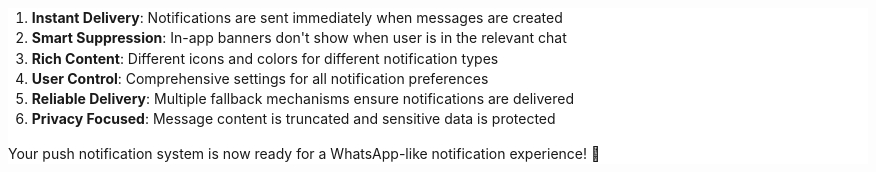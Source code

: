 1. **Instant Delivery**: Notifications are sent immediately when messages are created
2. **Smart Suppression**: In-app banners don't show when user is in the relevant chat
3. **Rich Content**: Different icons and colors for different notification types
4. **User Control**: Comprehensive settings for all notification preferences
5. **Reliable Delivery**: Multiple fallback mechanisms ensure notifications are delivered
6. **Privacy Focused**: Message content is truncated and sensitive data is protected

Your push notification system is now ready for a WhatsApp-like notification experience! 🎉
